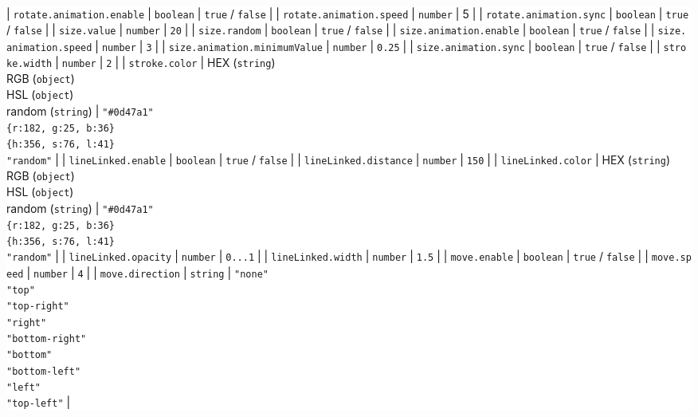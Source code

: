 | `rotate.animation.enable`        | `boolean`                                                                                                | `true` / `false`                                                                                                                                                   |
| `rotate.animation.speed`         | `number`                                                                                                 | 5                                                                                                                                                                  |
| `rotate.animation.sync`          | `boolean`                                                                                                | `true` / `false`                                                                                                                                                   |
| `size.value`                     | `number`                                                                                                 | `20`                                                                                                                                                               |
| `size.random`                    | `boolean`                                                                                                | `true` / `false`                                                                                                                                                   |
| `size.animation.enable`          | `boolean`                                                                                                | `true` / `false`                                                                                                                                                   |
| `size.animation.speed`           | `number`                                                                                                 | `3`                                                                                                                                                                |
| `size.animation.minimumValue`    | `number`                                                                                                 | `0.25`                                                                                                                                                             |
| `size.animation.sync`            | `boolean`                                                                                                | `true` / `false`                                                                                                                                                   |
| `stroke.width`                   | `number`                                                                                                 | `2`                                                                                                                                                                |
| `stroke.color`                   | HEX (`string`) <br /> RGB (`object`) <br /> HSL (`object`) <br /> random (`string`)                      | `"#0d47a1"` <br /> `{r:182, g:25, b:36}` <br /> `{h:356, s:76, l:41}` <br /> `"random"`                                                                            |
| `lineLinked.enable`              | `boolean`                                                                                                | `true` / `false`                                                                                                                                                   |
| `lineLinked.distance`            | `number`                                                                                                 | `150`                                                                                                                                                              |
| `lineLinked.color`               | HEX (`string`) <br /> RGB (`object`) <br /> HSL (`object`) <br /> random (`string`)                      | `"#0d47a1"` <br /> `{r:182, g:25, b:36}` <br /> `{h:356, s:76, l:41}` <br /> `"random"`                                                                            |
| `lineLinked.opacity`             | `number`                                                                                                 | `0...1`                                                                                                                                                            |
| `lineLinked.width`               | `number`                                                                                                 | `1.5`                                                                                                                                                              |
| `move.enable`                    | `boolean`                                                                                                | `true` / `false`                                                                                                                                                   |
| `move.speed`                     | `number`                                                                                                 | `4`                                                                                                                                                                |
| `move.direction`                 | `string`                                                                                                 | `"none"` <br /> `"top"` <br /> `"top-right"` <br /> `"right"` <br /> `"bottom-right"` <br /> `"bottom"` <br /> `"bottom-left"` <br /> `"left"` <br /> `"top-left"` |